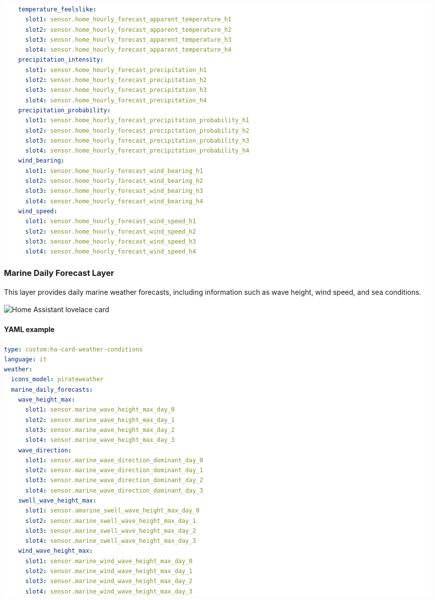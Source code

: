 ```yaml
    temperature_feelslike:
      slot1: sensor.home_hourly_forecast_apparent_temperature_h1
      slot2: sensor.home_hourly_forecast_apparent_temperature_h2
      slot3: sensor.home_hourly_forecast_apparent_temperature_h3
      slot4: sensor.home_hourly_forecast_apparent_temperature_h4
    precipitation_intensity:
      slot1: sensor.home_hourly_forecast_precipitation_h1
      slot2: sensor.home_hourly_forecast_precipitation_h2
      slot3: sensor.home_hourly_forecast_precipitation_h3
      slot4: sensor.home_hourly_forecast_precipitation_h4
    precipitation_probability:
      slot1: sensor.home_hourly_forecast_precipitation_probability_h1
      slot2: sensor.home_hourly_forecast_precipitation_probability_h2
      slot3: sensor.home_hourly_forecast_precipitation_probability_h3
      slot4: sensor.home_hourly_forecast_precipitation_probability_h4
    wind_bearing:
      slot1: sensor.home_hourly_forecast_wind_bearing_h1
      slot2: sensor.home_hourly_forecast_wind_bearing_h2
      slot3: sensor.home_hourly_forecast_wind_bearing_h3
      slot4: sensor.home_hourly_forecast_wind_bearing_h4
    wind_speed:
      slot1: sensor.home_hourly_forecast_wind_speed_h1
      slot2: sensor.home_hourly_forecast_wind_speed_h2
      slot3: sensor.home_hourly_forecast_wind_speed_h3
      slot4: sensor.home_hourly_forecast_wind_speed_h4
```
### **Marine Daily Forecast Layer**
This layer provides daily marine weather forecasts, including information such as wave height, wind speed, and sea conditions.

<p float="left">
<img src="https://github.com/r-renato/ha-card-weather-conditions/raw/master/md.images/ha-card-weather-condition-marine-daily-forecast.png" width="40%" height="auto" alt="Home Assistant lovelace card">
</p>

#### **YAML example**
```yaml
type: custom:ha-card-weather-conditions
language: it 
weather:
  icons_model: pirateweather
  marine_daily_forecasts:
    wave_height_max:
      slot1: sensor.marine_wave_height_max_day_0
      slot2: sensor.marine_wave_height_max_day_1
      slot3: sensor.marine_wave_height_max_day_2
      slot4: sensor.marine_wave_height_max_day_3
    wave_direction:
      slot1: sensor.marine_wave_direction_dominant_day_0
      slot2: sensor.marine_wave_direction_dominant_day_1
      slot3: sensor.marine_wave_direction_dominant_day_2
      slot4: sensor.marine_wave_direction_dominant_day_3                            
    swell_wave_height_max:
      slot1: sensor.amarine_swell_wave_height_max_day_0
      slot2: sensor.marine_swell_wave_height_max_day_1
      slot3: sensor.marine_swell_wave_height_max_day_2
      slot4: sensor.marine_swell_wave_height_max_day_3                              
    wind_wave_height_max:
      slot1: sensor.marine_wind_wave_height_max_day_0
      slot2: sensor.marine_wind_wave_height_max_day_1
      slot3: sensor.marine_wind_wave_height_max_day_2
      slot4: sensor.marine_wind_wave_height_max_day_3 
```